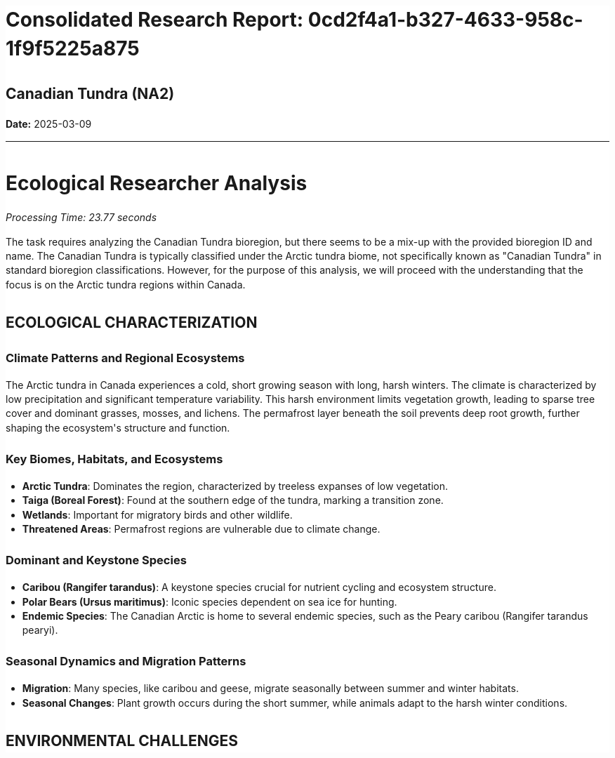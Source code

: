 # Consolidated Research Report: 0cd2f4a1-b327-4633-958c-1f9f5225a875

## Canadian Tundra (NA2)

**Date:** 2025-03-09

---

# Ecological Researcher Analysis

*Processing Time: 23.77 seconds*

The task requires analyzing the Canadian Tundra bioregion, but there seems to be a mix-up with the provided bioregion ID and name. The Canadian Tundra is typically classified under the Arctic tundra biome, not specifically known as "Canadian Tundra" in standard bioregion classifications. However, for the purpose of this analysis, we will proceed with the understanding that the focus is on the Arctic tundra regions within Canada.

## ECOLOGICAL CHARACTERIZATION

### Climate Patterns and Regional Ecosystems
The Arctic tundra in Canada experiences a cold, short growing season with long, harsh winters. The climate is characterized by low precipitation and significant temperature variability. This harsh environment limits vegetation growth, leading to sparse tree cover and dominant grasses, mosses, and lichens. The permafrost layer beneath the soil prevents deep root growth, further shaping the ecosystem's structure and function.

### Key Biomes, Habitats, and Ecosystems
- **Arctic Tundra**: Dominates the region, characterized by treeless expanses of low vegetation.
- **Taiga (Boreal Forest)**: Found at the southern edge of the tundra, marking a transition zone.
- **Wetlands**: Important for migratory birds and other wildlife.
- **Threatened Areas**: Permafrost regions are vulnerable due to climate change.

### Dominant and Keystone Species
- **Caribou (Rangifer tarandus)**: A keystone species crucial for nutrient cycling and ecosystem structure.
- **Polar Bears (Ursus maritimus)**: Iconic species dependent on sea ice for hunting.
- **Endemic Species**: The Canadian Arctic is home to several endemic species, such as the Peary caribou (Rangifer tarandus pearyi).

### Seasonal Dynamics and Migration Patterns
- **Migration**: Many species, like caribou and geese, migrate seasonally between summer and winter habitats.
- **Seasonal Changes**: Plant growth occurs during the short summer, while animals adapt to the harsh winter conditions.

## ENVIRONMENTAL CHALLENGES
